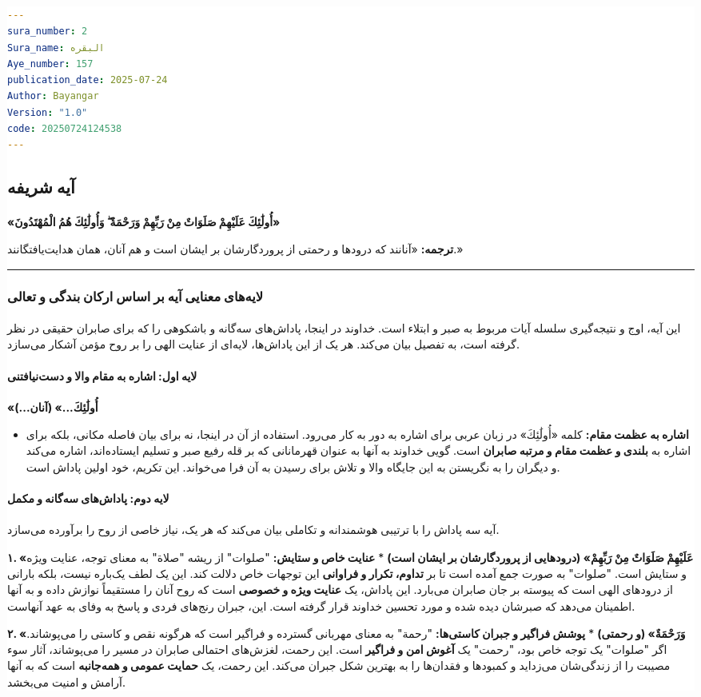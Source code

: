 ```yaml
---
sura_number: 2
Sura_name: البقره
Aye_number: 157
publication_date: 2025-07-24
Author: Bayangar
Version: "1.0"
code: 20250724124538
---
```


## آیه شریفه

**«أُولَٰئِكَ عَلَيْهِمْ صَلَوَاتٌ مِنْ رَبِّهِمْ وَرَحْمَةٌ ۖ وَأُولَٰئِكَ هُمُ الْمُهْتَدُونَ»**

**ترجمه:** «آنانند که درودها و رحمتی از پروردگارشان بر ایشان است و هم
آنان، همان هدایت‌یافتگانند.»

------------------------------------------------------------------------

### **لایه‌های معنایی آیه بر اساس ارکان بندگی و تعالی**

این آیه، اوج و نتیجه‌گیری سلسله آیات مربوط به صبر و ابتلاء است. خداوند در
اینجا، پاداش‌های سه‌گانه و باشکوهی را که برای صابران حقیقی در نظر گرفته
است، به تفصیل بیان می‌کند. هر یک از این پاداش‌ها، لایه‌ای از عنایت الهی را
بر روح مؤمن آشکار می‌سازد.

#### **لایه اول: اشاره به مقام والا و دست‌نیافتنی**

**«أُولَٰئِكَ...» (آنان...)**

-   **اشاره به عظمت مقام:** کلمه «أُولَٰئِكَ» در زبان عربی برای اشاره به دور
    به کار می‌رود. استفاده از آن در اینجا، نه برای بیان فاصله مکانی، بلکه
    برای اشاره به **بلندی و عظمت مقام و مرتبه صابران** است. گویی خداوند
    به آنها به عنوان قهرمانانی که بر قله رفیع صبر و تسلیم ایستاده‌اند،
    اشاره می‌کند و دیگران را به نگریستن به این جایگاه والا و تلاش برای
    رسیدن به آن فرا می‌خواند. این تکریم، خود اولین پاداش است.

#### **لایه دوم: پاداش‌های سه‌گانه و مکمل**

آیه سه پاداش را با ترتیبی هوشمندانه و تکاملی بیان می‌کند که هر یک، نیاز
خاصی از روح را برآورده می‌سازد.

**۱. «عَلَيْهِمْ صَلَوَاتٌ مِنْ رَبِّهِمْ» (درودهایی از پروردگارشان بر ایشان است)** \*
**عنایت خاص و ستایش:** "صلوات" از ریشه "صلاة" به معنای توجه، عنایت ویژه
و ستایش است. "صلوات" به صورت جمع آمده است تا بر **تداوم، تکرار و
فراوانی** این توجهات خاص دلالت کند. این یک لطف یک‌باره نیست، بلکه بارانی
از درودهای الهی است که پیوسته بر جان صابران می‌بارد. این پاداش، یک
**عنایت ویژه و خصوصی** است که روح آنان را مستقیماً نوازش داده و به آنها
اطمینان می‌دهد که صبرشان دیده شده و مورد تحسین خداوند قرار گرفته است.
این، جبران رنج‌های فردی و پاسخ به وفای به عهد آنهاست.

**۲. «وَرَحْمَةٌ» (و رحمتی)** \* **پوشش فراگیر و جبران کاستی‌ها:** "رحمة" به
معنای مهربانی گسترده و فراگیر است که هرگونه نقص و کاستی را می‌پوشاند. اگر
"صلوات" یک توجه خاص بود، "رحمت" یک **آغوش امن و فراگیر** است. این رحمت،
لغزش‌های احتمالی صابران در مسیر را می‌پوشاند، آثار سوء مصیبت را از
زندگی‌شان می‌زداید و کمبودها و فقدان‌ها را به بهترین شکل جبران می‌کند. این
رحمت، یک **حمایت عمومی و همه‌جانبه** است که به آنها آرامش و امنیت می‌بخشد.
